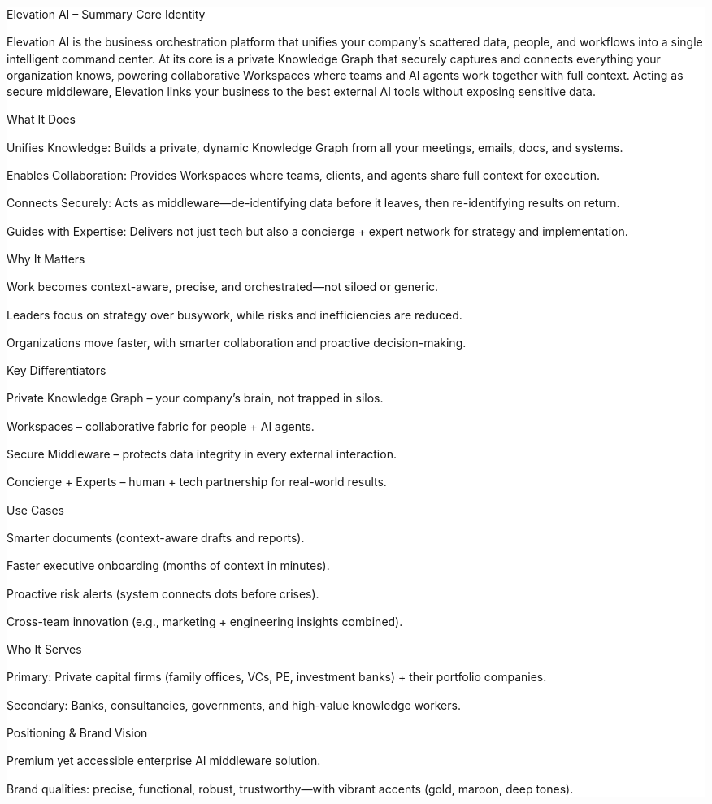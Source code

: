 Elevation AI – Summary
Core Identity

Elevation AI is the business orchestration platform that unifies your company’s scattered data, people, and workflows into a single intelligent command center. At its core is a private Knowledge Graph that securely captures and connects everything your organization knows, powering collaborative Workspaces where teams and AI agents work together with full context. Acting as secure middleware, Elevation links your business to the best external AI tools without exposing sensitive data.

What It Does

Unifies Knowledge: Builds a private, dynamic Knowledge Graph from all your meetings, emails, docs, and systems.

Enables Collaboration: Provides Workspaces where teams, clients, and agents share full context for execution.

Connects Securely: Acts as middleware—de-identifying data before it leaves, then re-identifying results on return.

Guides with Expertise: Delivers not just tech but also a concierge + expert network for strategy and implementation.

Why It Matters

Work becomes context-aware, precise, and orchestrated—not siloed or generic.

Leaders focus on strategy over busywork, while risks and inefficiencies are reduced.

Organizations move faster, with smarter collaboration and proactive decision-making.

Key Differentiators

Private Knowledge Graph – your company’s brain, not trapped in silos.

Workspaces – collaborative fabric for people + AI agents.

Secure Middleware – protects data integrity in every external interaction.

Concierge + Experts – human + tech partnership for real-world results.

Use Cases

Smarter documents (context-aware drafts and reports).

Faster executive onboarding (months of context in minutes).

Proactive risk alerts (system connects dots before crises).

Cross-team innovation (e.g., marketing + engineering insights combined).

Who It Serves

Primary: Private capital firms (family offices, VCs, PE, investment banks) + their portfolio companies.

Secondary: Banks, consultancies, governments, and high-value knowledge workers.

Positioning & Brand Vision

Premium yet accessible enterprise AI middleware solution.

Brand qualities: precise, functional, robust, trustworthy—with vibrant accents (gold, maroon, deep tones).
